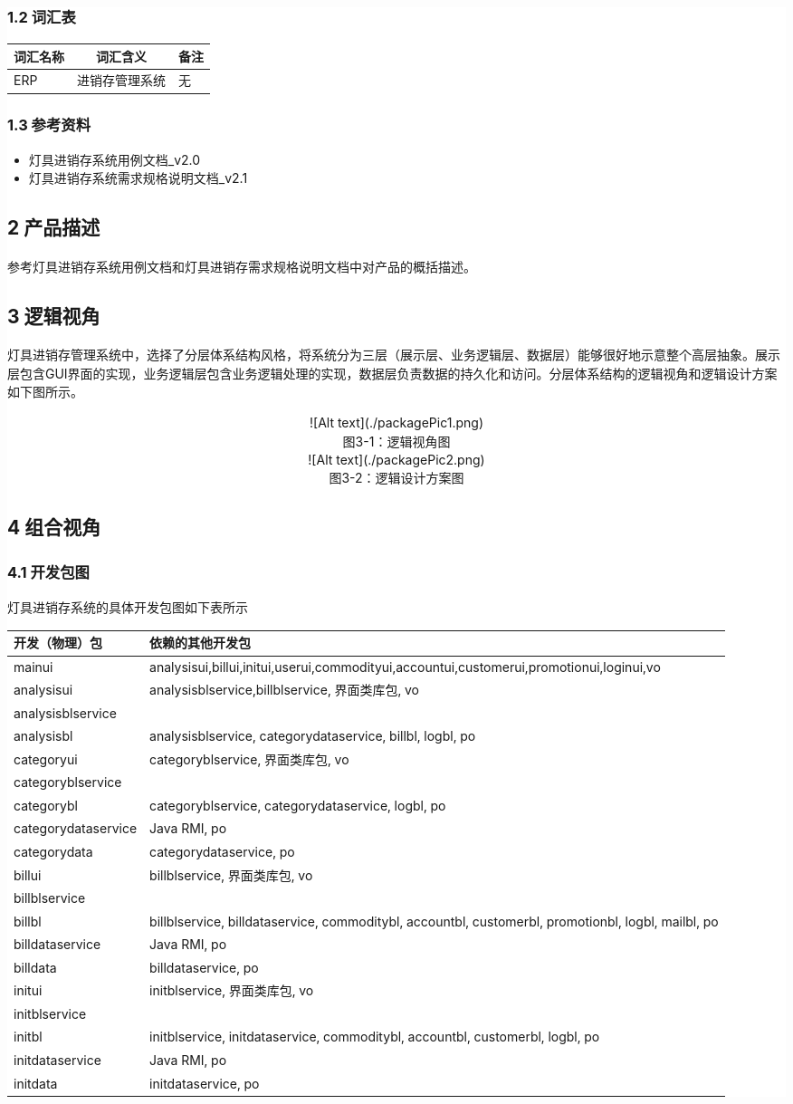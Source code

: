 ### 1.2 词汇表
|词汇名称|词汇含义|备注|
|---|---|---|
|ERP|进销存管理系统|无|

### 1.3 参考资料
* 灯具进销存系统用例文档_v2.0
* 灯具进销存系统需求规格说明文档_v2.1  

## 2 产品描述
参考灯具进销存系统用例文档和灯具进销存需求规格说明文档中对产品的概括描述。

## 3 逻辑视角
灯具进销存管理系统中，选择了分层体系结构风格，将系统分为三层（展示层、业务逻辑层、数据层）能够很好地示意整个高层抽象。展示层包含GUI界面的实现，业务逻辑层包含业务逻辑处理的实现，数据层负责数据的持久化和访问。分层体系结构的逻辑视角和逻辑设计方案如下图所示。  
<center>![Alt text](./packagePic1.png)</center>
  
<center>图3-1：逻辑视角图</center>
<center>![Alt text](./packagePic2.png)</center>

<center>图3-2：逻辑设计方案图</center>

## 4 组合视角
### 4.1 开发包图
灯具进销存系统的具体开发包图如下表所示  

|开发（物理）包|依赖的其他开发包|
|:--|:--|
|mainui|analysisui,billui,initui,userui,commodityui,accountui,customerui,promotionui,loginui,vo|
|analysisui|analysisblservice,billblservice, 界面类库包, vo|
|analysisblservice||
|analysisbl|analysisblservice, categorydataservice,  billbl, logbl, po|
|categoryui|categoryblservice, 界面类库包, vo|
|categoryblservice||
|categorybl|categoryblservice, categorydataservice, logbl, po|
|categorydataservice|Java RMI, po|
|categorydata|categorydataservice, po|
|billui|billblservice, 界面类库包, vo|
|billblservice||
|billbl|billblservice, billdataservice, commoditybl, accountbl, customerbl, promotionbl, logbl, mailbl, po|
|billdataservice|Java RMI, po|
|billdata|billdataservice, po|
|initui|initblservice, 界面类库包, vo|
|initblservice||
|initbl|initblservice, initdataservice, commoditybl, accountbl, customerbl, logbl, po|
|initdataservice|Java RMI, po|
|initdata|initdataservice, po|